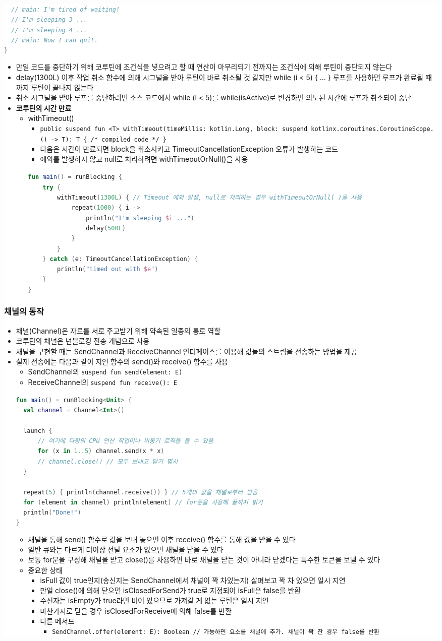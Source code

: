   ```kotlin
    // main: I'm tired of waiting!
    // I'm sleeping 3 ...
    // I'm sleeping 4 ...
    // main: Now I can quit.
  }
  ```
  - 만일 코드를 중단하기 위해 코루틴에 조건식을 넣으려고 할 때 연산이 마무리되기 전까지는 조건식에 의해 루틴이 중단되지 않는다
  - delay(1300L) 이후 작업 취소 함수에 의해 시그널을 받아 루틴이 바로 취소될 것 같지만 while
    (i < 5) { ... } 루프를 사용하면 루프가 완료될 때까지 루틴이 끝나지 않는다
  - 취소 시그널을 받아 루프를 중단하려면 소스 코드에서 while (i < 5)를 while(isActive)로 변경하면 의도된 시간에 루프가 취소되어 중단
- **코루틴의 시간 만료**
  - withTimeout() 
    - `public suspend fun <T> withTimeout(timeMillis: kotlin.Long, block: suspend kotlinx.coroutines.CoroutineScope.() -> T): T { /* compiled code */ }`
    - 다음은 시간이 만료되면 block을 취소시키고 TimeoutCancellationException 오류가 발생하는 코드
    - 예외를 발생하지 않고 null로 처리하려면 withTimeoutOrNull()을 사용
    ```kotlin
    fun main() = runBlocking {
        try {
            withTimeout(1300L) { // Timeout 예외 발생, null로 처리하는 경우 withTimeoutOrNull( )을 사용
                repeat(1000) { i ->
                    println("I'm sleeping $i ...")
                    delay(500L)
                }
            }
        } catch (e: TimeoutCancellationException) {
            println("timed out with $e")
        }
    }
    ```
    
### 채널의 동작
- 채널(Channel)은 자료를 서로 주고받기 위해 약속된 일종의 통로 역할
- 코루틴의 채널은 넌블로킹 전송 개념으로 사용
- 채널을 구현할 때는 SendChannel과 ReceiveChannel 인터페이스를 이용해 값들의 스트림을 전송하는 방법을 제공
- 실제 전송에는 다음과 같이 지연 함수의 send()와 receive() 함수를 사용
  - SendChannel의 `suspend fun send(element: E)`
  -  ReceiveChannel의 `suspend fun receive(): E`
  ```kotlin
  fun main() = runBlocking<Unit> {
    val channel = Channel<Int>()

    launch {
        // 여기에 다량의 CPU 연산 작업이나 비동기 로직을 둘 수 있음
        for (x in 1..5) channel.send(x * x)
        // channel.close() // 모두 보내고 닫기 명시
    }

    repeat(5) { println(channel.receive()) } // 5개의 값을 채널로부터 받음
    for (element in channel) println(element) // for문을 사용해 끝까지 읽기
    println("Done!")
  }
  ```
  - 채널을 통해 send() 함수로 값을 보내 놓으면 이후 receive() 함수를 통해 값을 받을 수 있다
  - 일반 큐와는 다르게 더이상 전달 요소가 없으면 채널을 닫을 수 있다
  - 보통 for문을 구성해 채널을 받고 close()를 사용하면 바로 채널을 닫는 것이 아니라 닫겠다는 특수한 토큰을 보낼 수 있다
  - 중요한 상태
    - isFull 값이 true인지(송신지는 SendChannel에서 채널이 꽉 차있는지) 살펴보고 꽉 차 있으면 일시 지연
    - 만일 close()에 의해 닫으면 isClosedForSend가 true로 지정되어 isFull은 false를 반환
    - 수신자는 isEmpty가 true라면 비어 있으므로 가져갈 게 없는 루틴은 일시 지연
    - 마찬가지로 닫을 경우 isClosedForReceive에 의해 false를 반환
    - 다른 메서드
      - `SendChannel.offer(element: E): Boolean // 가능하면 요소를 채널에 추가. 채널이 꽉 찬 경우 false를 반환`